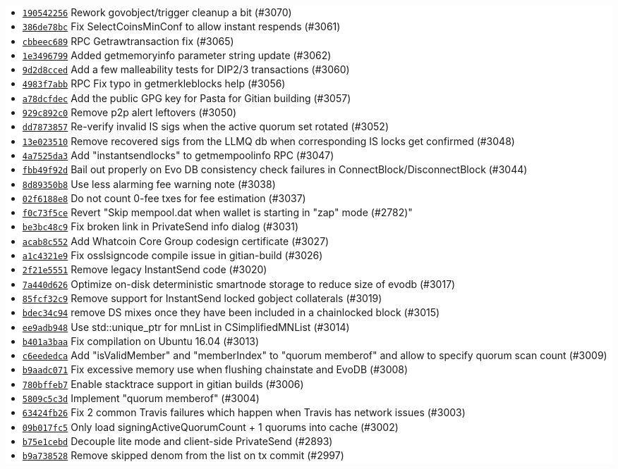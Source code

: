 - [`190542256`](https://github.com/whatcoin/whatcoin/commit/190542256) Rework govobject/trigger cleanup a bit (#3070)
- [`386de78bc`](https://github.com/whatcoin/whatcoin/commit/386de78bc) Fix SelectCoinsMinConf to allow instant respends (#3061)
- [`cbbeec689`](https://github.com/whatcoin/whatcoin/commit/cbbeec689) RPC Getrawtransaction fix (#3065)
- [`1e3496799`](https://github.com/whatcoin/whatcoin/commit/1e3496799) Added getmemoryinfo parameter string update (#3062)
- [`9d2d8cced`](https://github.com/whatcoin/whatcoin/commit/9d2d8cced) Add a few malleability tests for DIP2/3 transactions (#3060)
- [`4983f7abb`](https://github.com/whatcoin/whatcoin/commit/4983f7abb) RPC Fix typo in getmerkleblocks help (#3056)
- [`a78dcfdec`](https://github.com/whatcoin/whatcoin/commit/a78dcfdec) Add the public GPG key for Pasta for Gitian building (#3057)
- [`929c892c0`](https://github.com/whatcoin/whatcoin/commit/929c892c0) Remove p2p alert leftovers (#3050)
- [`dd7873857`](https://github.com/whatcoin/whatcoin/commit/dd7873857) Re-verify invalid IS sigs when the active quorum set rotated (#3052)
- [`13e023510`](https://github.com/whatcoin/whatcoin/commit/13e023510) Remove recovered sigs from the LLMQ db when corresponding IS locks get confirmed (#3048)
- [`4a7525da3`](https://github.com/whatcoin/whatcoin/commit/4a7525da3) Add "instantsendlocks" to getmempoolinfo RPC (#3047)
- [`fbb49f92d`](https://github.com/whatcoin/whatcoin/commit/fbb49f92d) Bail out properly on Evo DB consistency check failures in ConnectBlock/DisconnectBlock (#3044)
- [`8d89350b8`](https://github.com/whatcoin/whatcoin/commit/8d89350b8) Use less alarming fee warning note (#3038)
- [`02f6188e8`](https://github.com/whatcoin/whatcoin/commit/02f6188e8) Do not count 0-fee txes for fee estimation (#3037)
- [`f0c73f5ce`](https://github.com/whatcoin/whatcoin/commit/f0c73f5ce) Revert "Skip mempool.dat when wallet is starting in "zap" mode (#2782)"
- [`be3bc48c9`](https://github.com/whatcoin/whatcoin/commit/be3bc48c9) Fix broken link in PrivateSend info dialog (#3031)
- [`acab8c552`](https://github.com/whatcoin/whatcoin/commit/acab8c552) Add Whatcoin Core Group codesign certificate (#3027)
- [`a1c4321e9`](https://github.com/whatcoin/whatcoin/commit/a1c4321e9) Fix osslsigncode compile issue in gitian-build (#3026)
- [`2f21e5551`](https://github.com/whatcoin/whatcoin/commit/2f21e5551) Remove legacy InstantSend code (#3020)
- [`7a440d626`](https://github.com/whatcoin/whatcoin/commit/7a440d626) Optimize on-disk deterministic smartnode storage to reduce size of evodb (#3017)
- [`85fcf32c9`](https://github.com/whatcoin/whatcoin/commit/85fcf32c9) Remove support for InstantSend locked gobject collaterals (#3019)
- [`bdec34c94`](https://github.com/whatcoin/whatcoin/commit/bdec34c94) remove DS mixes once they have been included in a chainlocked block (#3015)
- [`ee9adb948`](https://github.com/whatcoin/whatcoin/commit/ee9adb948) Use std::unique_ptr for mnList in CSimplifiedMNList (#3014)
- [`b401a3baa`](https://github.com/whatcoin/whatcoin/commit/b401a3baa) Fix compilation on Ubuntu 16.04 (#3013)
- [`c6eededca`](https://github.com/whatcoin/whatcoin/commit/c6eededca) Add "isValidMember" and "memberIndex" to "quorum memberof" and allow to specify quorum scan count (#3009)
- [`b9aadc071`](https://github.com/whatcoin/whatcoin/commit/b9aadc071) Fix excessive memory use when flushing chainstate and EvoDB (#3008)
- [`780bffeb7`](https://github.com/whatcoin/whatcoin/commit/780bffeb7) Enable stacktrace support in gitian builds (#3006)
- [`5809c5c3d`](https://github.com/whatcoin/whatcoin/commit/5809c5c3d) Implement "quorum memberof" (#3004)
- [`63424fb26`](https://github.com/whatcoin/whatcoin/commit/63424fb26) Fix 2 common Travis failures which happen when Travis has network issues (#3003)
- [`09b017fc5`](https://github.com/whatcoin/whatcoin/commit/09b017fc5) Only load signingActiveQuorumCount + 1 quorums into cache (#3002)
- [`b75e1cebd`](https://github.com/whatcoin/whatcoin/commit/b75e1cebd) Decouple lite mode and client-side PrivateSend (#2893)
- [`b9a738528`](https://github.com/whatcoin/whatcoin/commit/b9a738528) Remove skipped denom from the list on tx commit (#2997)